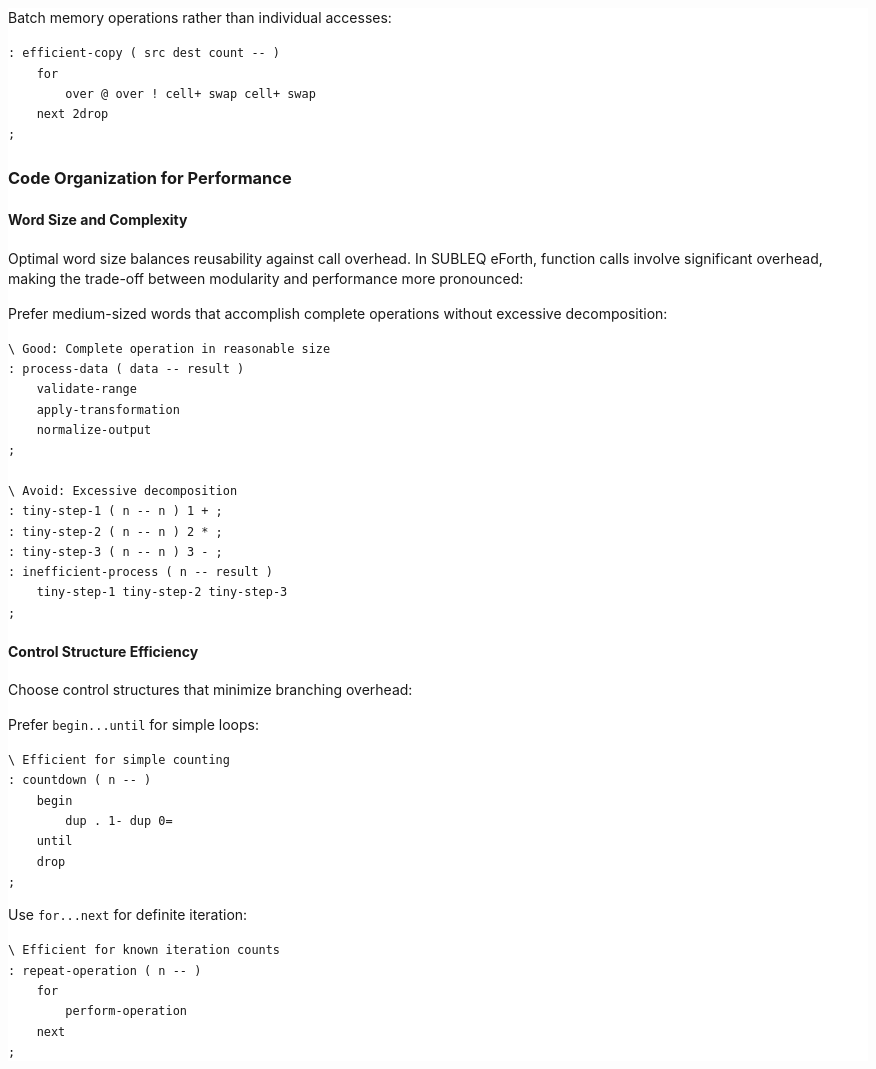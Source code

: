 Batch memory operations rather than individual accesses:
```forth
: efficient-copy ( src dest count -- )
    for
        over @ over ! cell+ swap cell+ swap
    next 2drop
;
```

### Code Organization for Performance

#### Word Size and Complexity

Optimal word size balances reusability against call overhead. In SUBLEQ eForth, function calls involve significant overhead, making the trade-off between modularity and performance more pronounced:

Prefer medium-sized words that accomplish complete operations without excessive decomposition:
```forth
\ Good: Complete operation in reasonable size
: process-data ( data -- result )
    validate-range
    apply-transformation
    normalize-output
;

\ Avoid: Excessive decomposition
: tiny-step-1 ( n -- n ) 1 + ;
: tiny-step-2 ( n -- n ) 2 * ;
: tiny-step-3 ( n -- n ) 3 - ;
: inefficient-process ( n -- result )
    tiny-step-1 tiny-step-2 tiny-step-3
;
```

#### Control Structure Efficiency

Choose control structures that minimize branching overhead:

Prefer `begin...until` for simple loops:
```forth
\ Efficient for simple counting
: countdown ( n -- )
    begin
        dup . 1- dup 0=
    until
    drop
;
```

Use `for...next` for definite iteration:
```forth
\ Efficient for known iteration counts
: repeat-operation ( n -- )
    for
        perform-operation
    next
;
```
